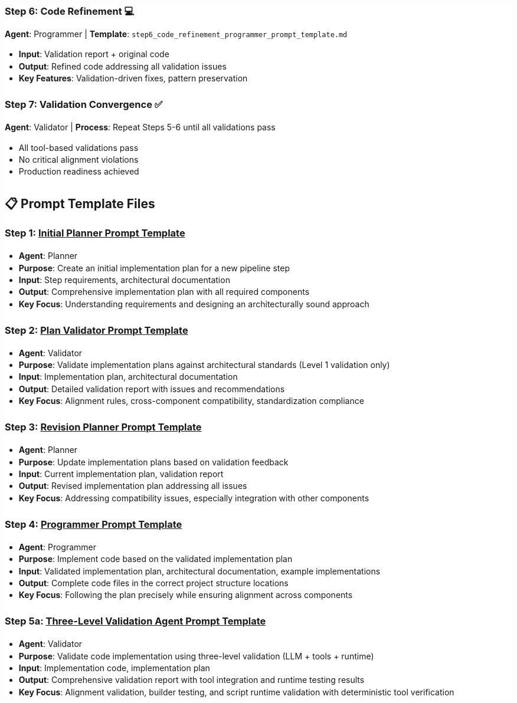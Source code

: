 ### Step 6: Code Refinement 💻
**Agent**: Programmer | **Template**: `step6_code_refinement_programmer_prompt_template.md`
- **Input**: Validation report + original code
- **Output**: Refined code addressing all validation issues
- **Key Features**: Validation-driven fixes, pattern preservation

### Step 7: Validation Convergence ✅
**Agent**: Validator | **Process**: Repeat Steps 5-6 until all validations pass
- All tool-based validations pass
- No critical alignment violations
- Production readiness achieved

## 📋 Prompt Template Files

### Step 1: [Initial Planner Prompt Template](step1_initial_planner_prompt_template.md)
- **Agent**: Planner
- **Purpose**: Create an initial implementation plan for a new pipeline step
- **Input**: Step requirements, architectural documentation
- **Output**: Comprehensive implementation plan with all required components
- **Key Focus**: Understanding requirements and designing an architecturally sound approach

### Step 2: [Plan Validator Prompt Template](step2_plan_validator_prompt_template.md)
- **Agent**: Validator
- **Purpose**: Validate implementation plans against architectural standards (Level 1 validation only)
- **Input**: Implementation plan, architectural documentation
- **Output**: Detailed validation report with issues and recommendations
- **Key Focus**: Alignment rules, cross-component compatibility, standardization compliance

### Step 3: [Revision Planner Prompt Template](step3_revision_planner_prompt_template.md)
- **Agent**: Planner
- **Purpose**: Update implementation plans based on validation feedback
- **Input**: Current implementation plan, validation report
- **Output**: Revised implementation plan addressing all issues
- **Key Focus**: Addressing compatibility issues, especially integration with other components

### Step 4: [Programmer Prompt Template](step4_programmer_prompt_template.md)
- **Agent**: Programmer
- **Purpose**: Implement code based on the validated implementation plan
- **Input**: Validated implementation plan, architectural documentation, example implementations
- **Output**: Complete code files in the correct project structure locations
- **Key Focus**: Following the plan precisely while ensuring alignment across components

### Step 5a: [Three-Level Validation Agent Prompt Template](step5a_three_level_validation_agent_prompt_template.md)
- **Agent**: Validator
- **Purpose**: Validate code implementation using three-level validation (LLM + tools + runtime)
- **Input**: Implementation code, implementation plan
- **Output**: Comprehensive validation report with tool integration and runtime testing results
- **Key Focus**: Alignment validation, builder testing, and script runtime validation with deterministic tool verification
